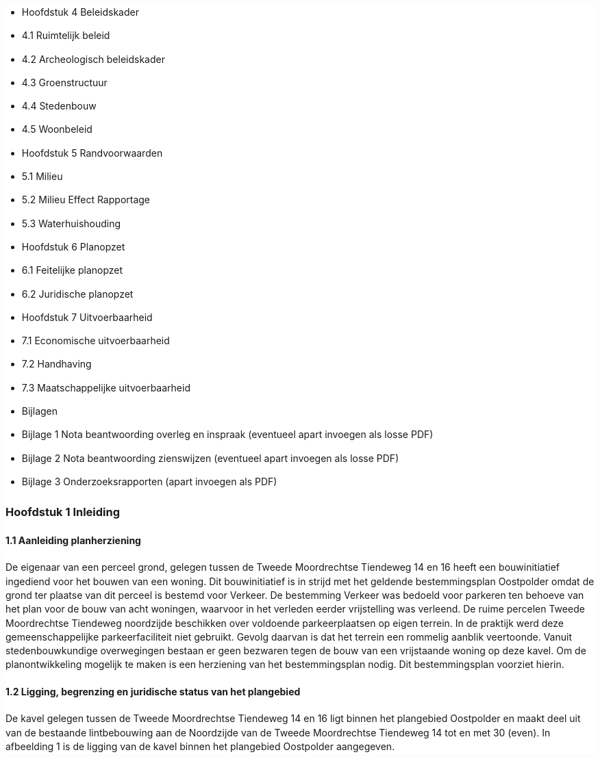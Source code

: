 * Hoofdstuk 4 Beleidskader

+ 4\.1 Ruimtelijk beleid

+ 4\.2 Archeologisch beleidskader

+ 4\.3 Groenstructuur

+ 4\.4 Stedenbouw

+ 4\.5 Woonbeleid

* Hoofdstuk 5 Randvoorwaarden

+ 5\.1 Milieu

+ 5\.2 Milieu Effect Rapportage

+ 5\.3 Waterhuishouding

* Hoofdstuk 6 Planopzet

+ 6\.1 Feitelijke planopzet

+ 6\.2 Juridische planopzet

* Hoofdstuk 7 Uitvoerbaarheid

+ 7\.1 Economische uitvoerbaarheid

+ 7\.2 Handhaving

+ 7\.3 Maatschappelijke uitvoerbaarheid

* Bijlagen

+ Bijlage 1 Nota beantwoording overleg en inspraak (eventueel apart invoegen als losse PDF)

+ Bijlage 2 Nota beantwoording zienswijzen (eventueel apart invoegen als losse PDF)

+ Bijlage 3 Onderzoeksrapporten (apart invoegen als PDF)

### Hoofdstuk 1 Inleiding

#### 1\.1 Aanleiding planherziening

De eigenaar van een perceel grond, gelegen tussen de Tweede Moordrechtse Tiendeweg 14 en 16 heeft een bouwinitiatief ingediend voor het bouwen van een woning. Dit bouwinitiatief is in strijd met het geldende bestemmingsplan Oostpolder omdat de grond ter plaatse van dit perceel is bestemd voor Verkeer. De bestemming Verkeer was bedoeld voor parkeren ten behoeve van het plan voor de bouw van acht woningen, waarvoor in het verleden eerder vrijstelling was verleend. De ruime percelen Tweede Moordrechtse Tiendeweg noordzijde beschikken over voldoende parkeerplaatsen op eigen terrein. In de praktijk werd deze gemeenschappelijke parkeerfaciliteit niet gebruikt. Gevolg daarvan is dat het terrein een rommelig aanblik veertoonde. Vanuit stedenbouwkundige overwegingen bestaan er geen bezwaren tegen de bouw van een vrijstaande woning op deze kavel. Om de planontwikkeling mogelijk te maken is een herziening van het bestemmingsplan nodig. Dit bestemmingsplan voorziet hierin.

#### 1\.2 Ligging, begrenzing en juridische status van het plangebied

De kavel gelegen tussen de Tweede Moordrechtse Tiendeweg 14 en 16 ligt binnen het plangebied Oostpolder en maakt deel uit van de bestaande lintbebouwing aan de Noordzijde van de Tweede Moordrechtse Tiendeweg 14 tot en met 30 (even). In afbeelding 1 is de ligging van de kavel binnen het plangebied Oostpolder aangegeven.
